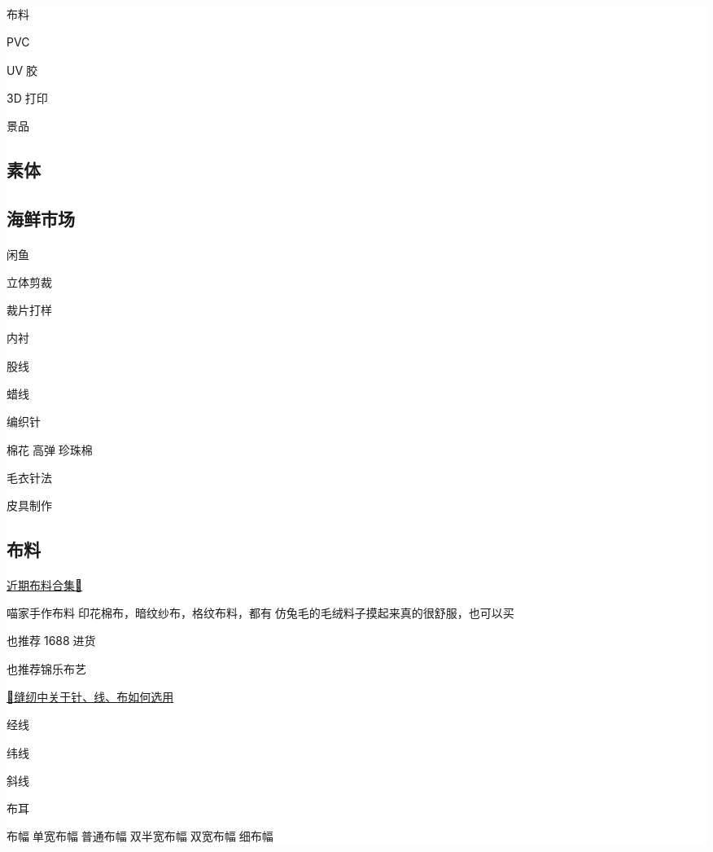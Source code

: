 布料

PVC

UV 胶

3D 打印

景品

## 素体

## 海鲜市场

闲鱼

立体剪裁

裁片打样

内衬

股线

蜡线

编织针

棉花
高弹
珍珠棉

毛衣针法

皮具制作

## 布料

[近期布料合集🔎](https://www.xiaohongshu.com/explore/636ca6bd000000002202b58f)

喵家手作布料
印花棉布，暗纹纱布，格纹布料，都有
仿兔毛的毛绒料子摸起来真的很舒服，也可以买

也推荐 1688 进货

也推荐锦乐布艺

[🧵缝纫中关于针、线、布如何选用](https://www.xiaohongshu.com/explore/64f0aba6000000001f037b6d)

经线

纬线

斜线

布耳

布幅
单宽布幅
普通布幅
双半宽布幅
双宽布幅
细布幅
